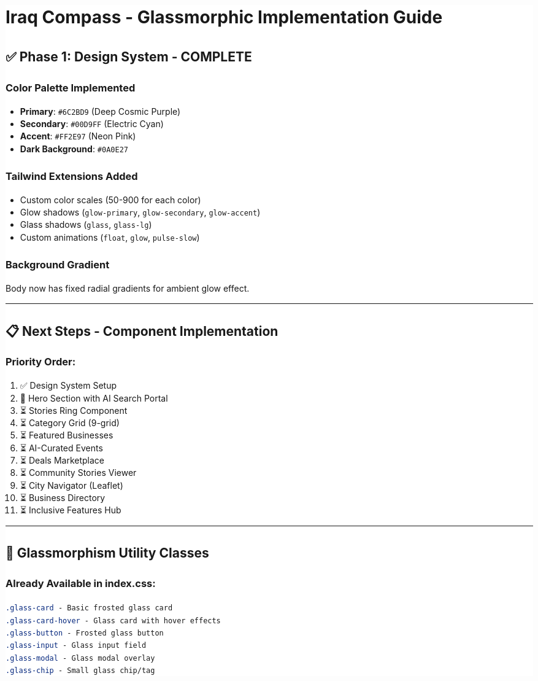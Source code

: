 # Iraq Compass - Glassmorphic Implementation Guide

## ✅ Phase 1: Design System - COMPLETE

### Color Palette Implemented
- **Primary**: `#6C2BD9` (Deep Cosmic Purple)
- **Secondary**: `#00D9FF` (Electric Cyan)  
- **Accent**: `#FF2E97` (Neon Pink)
- **Dark Background**: `#0A0E27`

### Tailwind Extensions Added
- Custom color scales (50-900 for each color)
- Glow shadows (`glow-primary`, `glow-secondary`, `glow-accent`)
- Glass shadows (`glass`, `glass-lg`)
- Custom animations (`float`, `glow`, `pulse-slow`)

### Background Gradient
Body now has fixed radial gradients for ambient glow effect.

---

## 📋 Next Steps - Component Implementation

### Priority Order:
1. ✅ Design System Setup
2. 🔄 Hero Section with AI Search Portal
3. ⏳ Stories Ring Component
4. ⏳ Category Grid (9-grid)
5. ⏳ Featured Businesses
6. ⏳ AI-Curated Events
7. ⏳ Deals Marketplace
8. ⏳ Community Stories Viewer
9. ⏳ City Navigator (Leaflet)
10. ⏳ Business Directory
11. ⏳ Inclusive Features Hub

---

## 🎨 Glassmorphism Utility Classes

### Already Available in index.css:
```css
.glass-card - Basic frosted glass card
.glass-card-hover - Glass card with hover effects
.glass-button - Frosted glass button
.glass-input - Glass input field
.glass-modal - Glass modal overlay
.glass-chip - Small glass chip/tag
```
